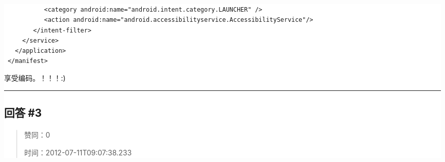 ```
           <category android:name="android.intent.category.LAUNCHER" />
           <action android:name="android.accessibilityservice.AccessibilityService"/>
        </intent-filter>
     </service>
   </application>
 </manifest> 
```

享受编码。！！！:)

* * *

## 回答 #3

> 赞同：0
> 
> 时间：2012-07-11T09:07:38.233

